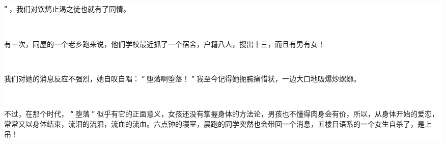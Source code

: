   </span>
  <span class="s2">
   ”
  </span>
  <span class="s1">
   ，我们对饮鸩止渴之徒也就有了同情。
  </span>
 </p>
 <p class="p1">
  <span class="s1">
  </span>
  <br/>
 </p>
 <p class="p2">
  <span class="s1">
   有一次，同屋的一个老乡跑来说，他们学校最近抓了一个宿舍，户籍八人，搜出十三，而且有男有女！
  </span>
 </p>
 <p class="p1">
  <span class="s1">
  </span>
  <br/>
 </p>
 <p class="p2">
  <span class="s1">
   我们对她的消息反应不强烈，她自叹自唱：
  </span>
  <span class="s2">
   “
  </span>
  <span class="s1">
   堕落啊堕落！
  </span>
  <span class="s2">
   ”
  </span>
  <span class="s1">
   我至今记得她扼腕痛惜状，一边大口地吸爆炒螺蛳。
  </span>
 </p>
 <p class="p1">
  <span class="s1">
  </span>
  <br/>
 </p>
 <p class="p2">
  <span class="s1">
   不过，在那个时代，
  </span>
  <span class="s2">
   “
  </span>
  <span class="s1">
   堕落
  </span>
  <span class="s2">
   ”
  </span>
  <span class="s1">
   似乎有它的正面意义，女孩还没有掌握身体的方法论，男孩也不懂得肉身会有价，所以，从身体开始的爱恋，常常又以身体结束，流泪的流泪，流血的流血。六点钟的寝室，晨跑的同学突然也会带回一个消息，五楼日语系的一个女生自杀了，是上吊！
  </span>
 </p>
 <p class="p1">